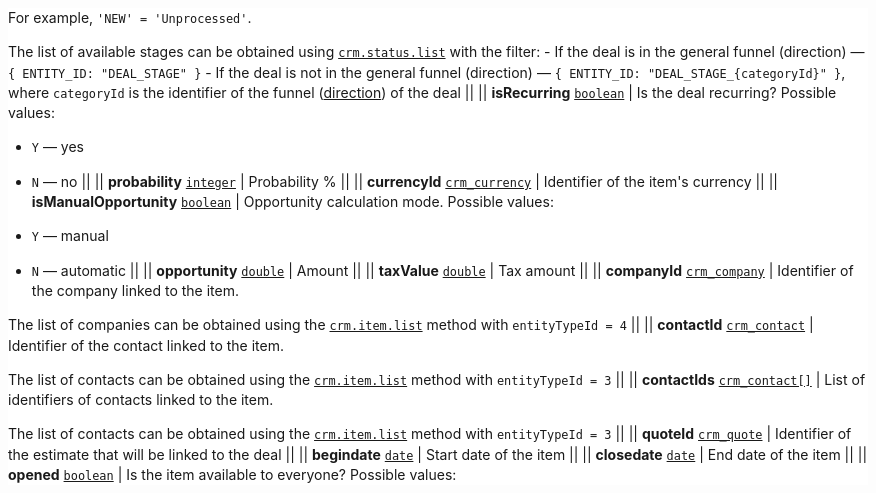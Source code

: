   For example, `'NEW' = 'Unprocessed'`.

  The list of available stages can be obtained using [`crm.status.list`][2] with the filter:
    - If the deal is in the general funnel (direction)  — `{ ENTITY_ID: "DEAL_STAGE" }`
    - If the deal is not in the general funnel (direction) — `{ ENTITY_ID: "DEAL_STAGE_{categoryId}" }`, where
      `categoryId` is the identifier of the funnel ([direction](./category/index.md)) of the deal
  ||
  || **isRecurring**
  [`boolean`][1] | Is the deal recurring? Possible values:

  - `Y` — yes
  - `N` — no
  ||
  || **probability**
  [`integer`][1] | Probability % ||
  || **currencyId**
  [`crm_currency`](../data-types.md) | Identifier of the item's currency ||
  || **isManualOpportunity**
  [`boolean`][1] | Opportunity calculation mode. Possible values:

  - `Y` — manual
  - `N` — automatic
  ||
  || **opportunity**
  [`double`][1] | Amount ||
  || **taxValue**
  [`double`][1] | Tax amount ||
  || **companyId**
  [`crm_company`](../data-types.md) | Identifier of the company linked to the item.

  The list of companies can be obtained using the [`crm.item.list`](crm-item-list.md) method with `entityTypeId = 4` ||
  || **contactId**
  [`crm_contact`](../data-types.md) | Identifier of the contact linked to the item.

  The list of contacts can be obtained using the [`crm.item.list`](crm-item-list.md) method with `entityTypeId = 3` ||
  || **contactIds**
  [`crm_contact[]`](../data-types.md) | List of identifiers of contacts linked to the item.

  The list of contacts can be obtained using the [`crm.item.list`](crm-item-list.md) method with `entityTypeId = 3` ||
  || **quoteId**
  [`crm_quote`](../data-types.md) | Identifier of the estimate that will be linked to the deal ||
  || **begindate**
  [`date`][1] | Start date of the item ||
  || **closedate**
  [`date`][1] | End date of the item ||
  || **opened**
  [`boolean`][1] | Is the item available to everyone? Possible values:


[1]: ../../data-types.md
[2]: ../data-types.md
[3]: ../status/crm-status-list.md